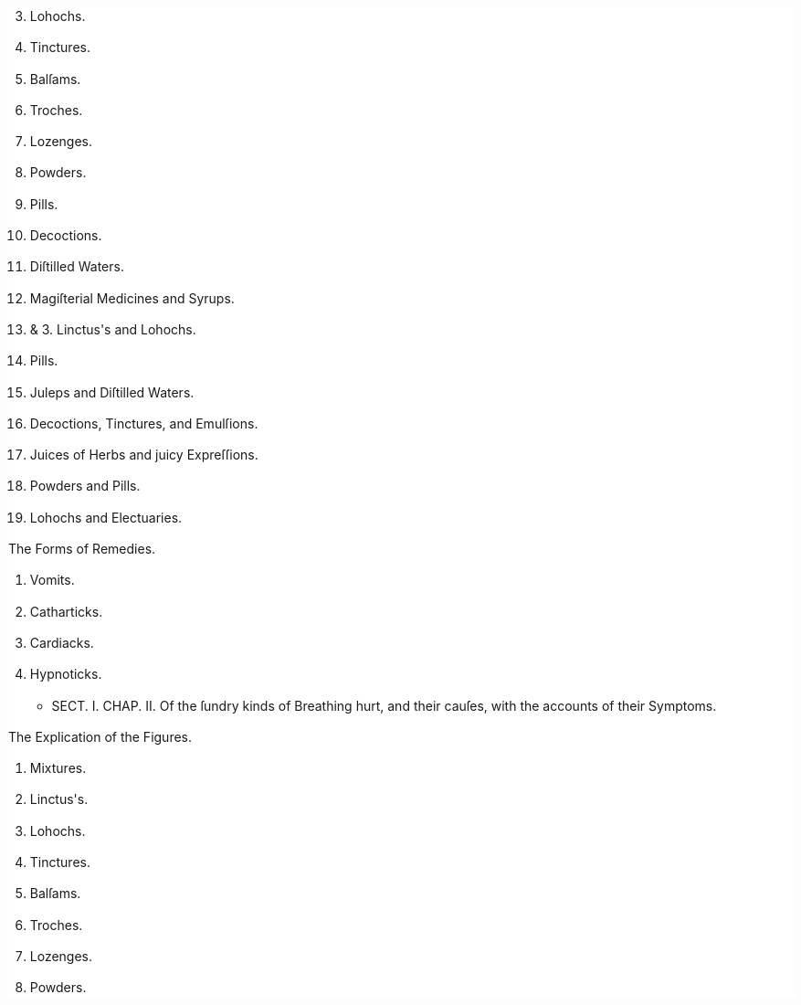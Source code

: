 3. Lohochs.

4. Tinctures.

5. Balſams.

6. Troches.

7. Lozenges.

8. Powders.

9. Pills.

10. Decoctions.

11. Diſtilled Waters.

1. Magiſterial Medicines and Syrups.

2. & 3. Linctus's and Lohochs.

9. Pills.

1. Juleps and Diſtilled Waters.

2. Decoctions, Tinctures, and Emulſions.

3. Juices of Herbs and juicy Expreſſions.

4. Powders and Pills.

5. Lohochs and Electuaries.

The Forms of Remedies.

1. Vomits.

2. Catharticks.

1. Cardiacks.

2. Hypnoticks.

      * SECT. I. CHAP. II. Of the ſundry kinds of Breathing hurt, and their cauſes, with the accounts of their Symptoms.

The Explication of the Figures.

1. Mixtures.

2. Linctus's.

3. Lohochs.

4. Tinctures.

5. Balſams.

6. Troches.

7. Lozenges.

8. Powders.

